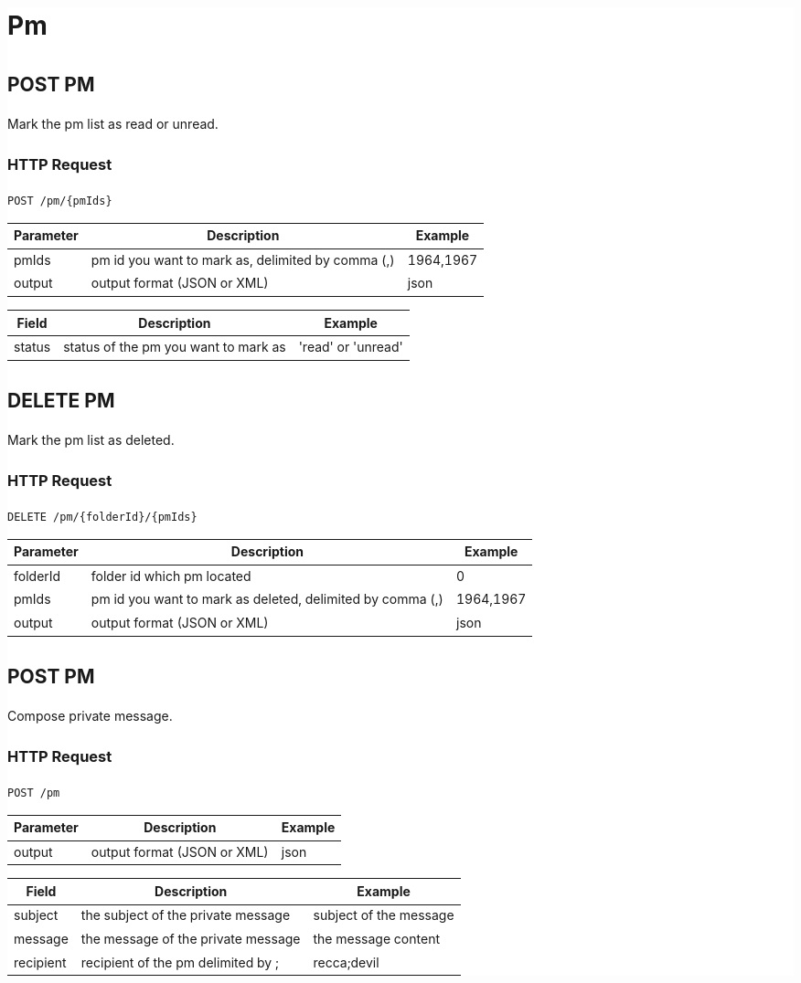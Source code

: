 

# Pm



## POST PM

Mark the pm list as read or unread.

### HTTP Request

`POST /pm/{pmIds}`

Parameter | Description | Example
--------- | ----------- | ----------- 
pmIds|pm id you want to mark as, delimited by comma (,)|1964,1967
output|output format (JSON or XML)|json

Field | Description | Example
--------- | -----------| -----------
status|status of the pm you want to mark as|'read' or 'unread'



## DELETE PM

Mark the pm list as deleted.

### HTTP Request

`DELETE /pm/{folderId}/{pmIds}`

Parameter | Description | Example
--------- | ----------- | ----------- 
folderId|folder id which pm located|0
pmIds|pm id you want to mark as deleted, delimited by comma (,)|1964,1967
output|output format (JSON or XML)|json



## POST PM

Compose private message.

### HTTP Request

`POST /pm`

Parameter | Description | Example
--------- | ----------- | ----------- 
output|output format (JSON or XML)|json

Field | Description | Example
--------- | -----------| -----------
subject|the subject of the private message|subject of the message
message|the message of the private message|the message content
recipient|recipient of the pm delimited by ;|recca;devil
